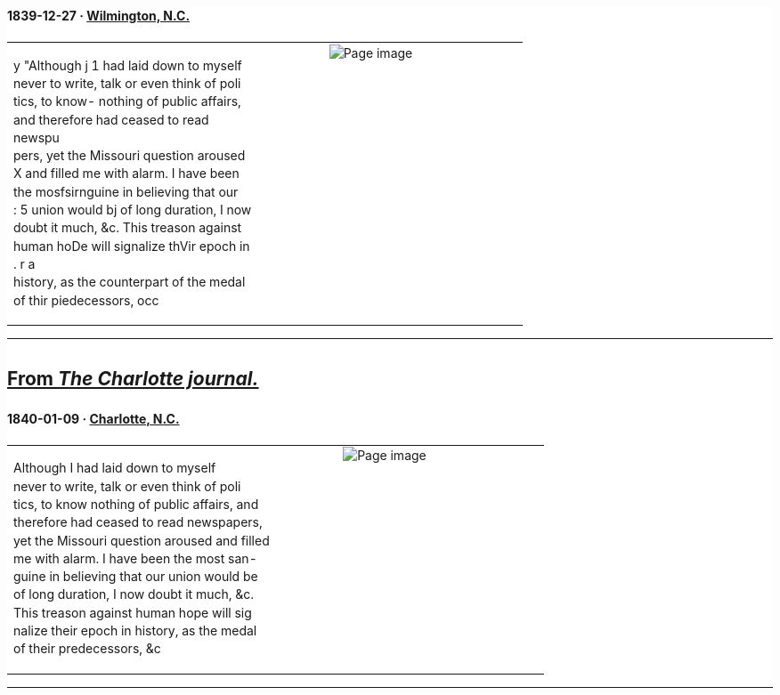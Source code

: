 #### 1839-12-27 &middot; [Wilmington, N.C.](http://dbpedia.org/resource/Wilmington%2C_North_Carolina)

<table style="width: 100%;"><tr><td style="width: 50%">

  
y &quot;Although j 1 had laid down to myself  
never to write, talk or even think of poli­  
tics, to know- nothing of public affairs,  
and therefore had ceased to read newspu­  
pers, yet the Missouri question aroused  
X and filled me with alarm. I have been  
the mosfsirnguine in believing that our  
: 5 union would bj of long duration, I now  
doubt it much, &amp;c. This treason against  
human hoDe will signalize thVir epoch in  
. r a  
history, as the counterpart of the medal  
of thir piedecessors, occ
</td><td style="width: 50%; max-height: 75%; margin: auto; display: block;">
<img alt="Page image" src="https://newspapers.digitalnc.org/images/iiif/batch_ncu_WilmAMFG3n_ver01%2Fdata%2F1839122701%2F0347.jp2/pct:1.7689331122166942,35.392405063291136,15.92039800995025,7.341772151898734/!600,600/0/default.jpg"/>
</td>
</tr></table>

---

## [From _The Charlotte journal._](https://www.loc.gov/resource/sn84020716/1840-01-09/ed-1/?sp=3)

#### 1840-01-09 &middot; [Charlotte, N.C.](http://dbpedia.org/resource/Charlotte%2C_North_Carolina)

<table style="width: 100%;"><tr><td style="width: 50%">

  
Although I had laid down to myself  
never to write, talk or even think of poli­  
tics, to know nothing of public affairs, and  
therefore had ceased to read newspapers,  
yet the Missouri question aroused and filled  
me with alarm. I have been the most san-  
guine in believing that our union would be  
of long duration, I now doubt it much, &amp;c.  
This treason against human hope will sig­  
nalize their epoch in history, as the medal  
of their predecessors, &amp;c
</td><td style="width: 50%; max-height: 75%; margin: auto; display: block;">
<img alt="Page image" src="https://tile.loc.gov/image-services/iiif/service:ndnp:ncu:batch_ncu_chestnut_ver01:data:sn84020716:00415667693:1840010901:0886/pct:2.200978212538906,13.709558280395923,14.717652289906626,6.500221598463584/!600,600/0/default.jpg"/>
</td>
</tr></table>

---
